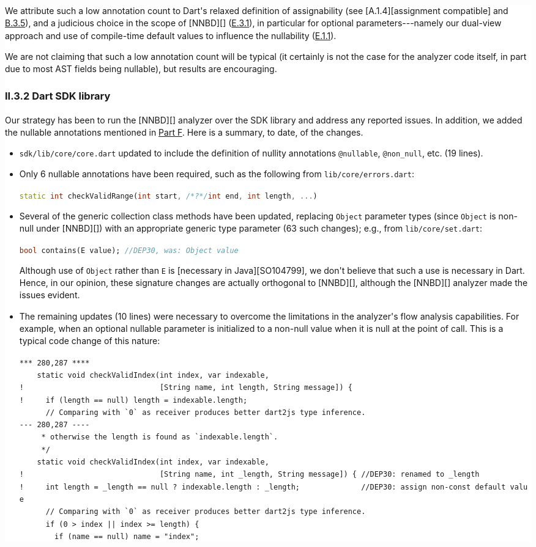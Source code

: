 We attribute such a low annotation count to Dart's relaxed definition of assignability (see [A.1.4][assignment compatible] and [B.3.5](#new-assignment-semantics)), and a judicious choice in the scope of [NNBD][] ([E.3.1](#nnbd-scope)), in particular for optional parameters---namely our dual-view approach and use of compile-time default values to influence the nullability ([E.1.1](#opt-func-param)).

We are not claiming that such a low annotation count will be typical (it certainly is not the case for the analyzer code itself, in part due to most AST fields being nullable), but results are encouraging.

### II.3.2 Dart SDK library

Our strategy has been to run the [NNBD][] analyzer over the SDK library and address any reported issues. In addition, we added the nullable annotations mentioned in [Part F](#part-libs). Here is a summary, to date, of the changes.

- `sdk/lib/core/core.dart` updated to include the definition of nullity annotations `@nullable`, `@non_null`, etc. (19 lines).

- Only 6 nullable annotations have been required, such as the following from `lib/core/errors.dart`:

    ```dart
    static int checkValidRange(int start, /*?*/int end, int length, ...)
    ```

- Several of the generic collection class methods have been updated, replacing `Object` parameter types (since `Object` is non-null under [NNBD][]) with an appropriate generic type parameter (63 such changes); e.g., from `lib/core/set.dart`:

    ```dart
    bool contains(E value); //DEP30, was: Object value
    ```

    Although use of `Object` rather than `E` is [necessary in Java][SO104799], we don't believe that such a use is necessary in Dart. Hence, in our opinion, these signature changes are actually orthogonal to [NNBD][], although the [NNBD][] analyzer made the issues evident.

- The remaining updates (10 lines) were necessary to overcome the limitations in the analyzer's flow analysis capabilities. For example, when an optional nullable parameter is initialized to a non-null value when it is null at the point of call. This is a typical code change of this nature:

    ```
    *** 280,287 ****
        static void checkValidIndex(int index, var indexable,
    !                               [String name, int length, String message]) {
    !     if (length == null) length = indexable.length;
          // Comparing with `0` as receiver produces better dart2js type inference.
    --- 280,287 ----
         * otherwise the length is found as `indexable.length`.
         */
        static void checkValidIndex(int index, var indexable,
    !                               [String name, int _length, String message]) { //DEP30: renamed to _length
    !     int length = _length == null ? indexable.length : _length;              //DEP30: assign non-const default value
          // Comparing with `0` as receiver produces better dart2js type inference.
          if (0 > index || index >= length) {
            if (name == null) name = "index";
    ```
